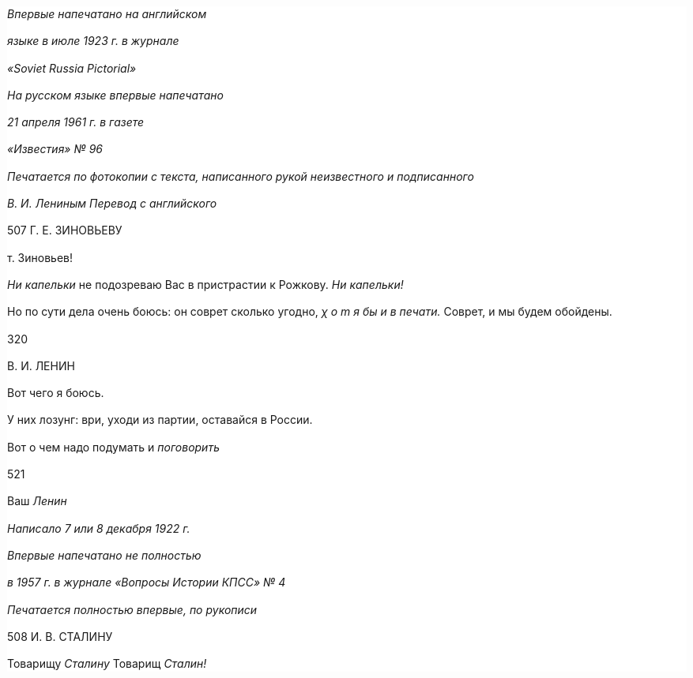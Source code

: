 _Впервые напечатано на английском_

_языке в июле 1923 г. в журнале_

_«__Soviet_ _Russia_ _Pictorial__»_

_На русском языке впервые напечатано_

_21 апреля 1961 г. в газете_

_«Известия» № 96_

  

_Печатается по фотокопии с текста, написанного рукой неизвестного и подписанного_

_В. И. Лениным Перевод с английского_

  

507 Г. Е. ЗИНОВЬЕВУ

т. Зиновьев!

_Ни капельки_ не подозреваю Вас в пристрастии к Рожкову. _Ни капельки!_

Но по сути дела очень боюсь: он соврет сколько угодно, _χ_ _о_ _m_ _я бы и в печати._ Соврет, и мы будем обойдены.

  

320

  

В. И. ЛЕНИН

  

Вот чего я боюсь.

У них лозунг: ври, уходи из партии, оставайся в России.

  

Вот о чем надо подумать и _поговорить_

  

521

  

Ваш _Ленин_

  

_Написало 7 или 8 декабря 1922 г._

_Впервые напечатано не полностью_

_в 1957 г. в журнале «Вопросы Истории КПСС» № 4_

  

_Печатается полностью впервые,_ _по рукописи_

  

508 И. В. СТАЛИНУ

Товарищу _Сталину_ Товарищ _Сталин!_
